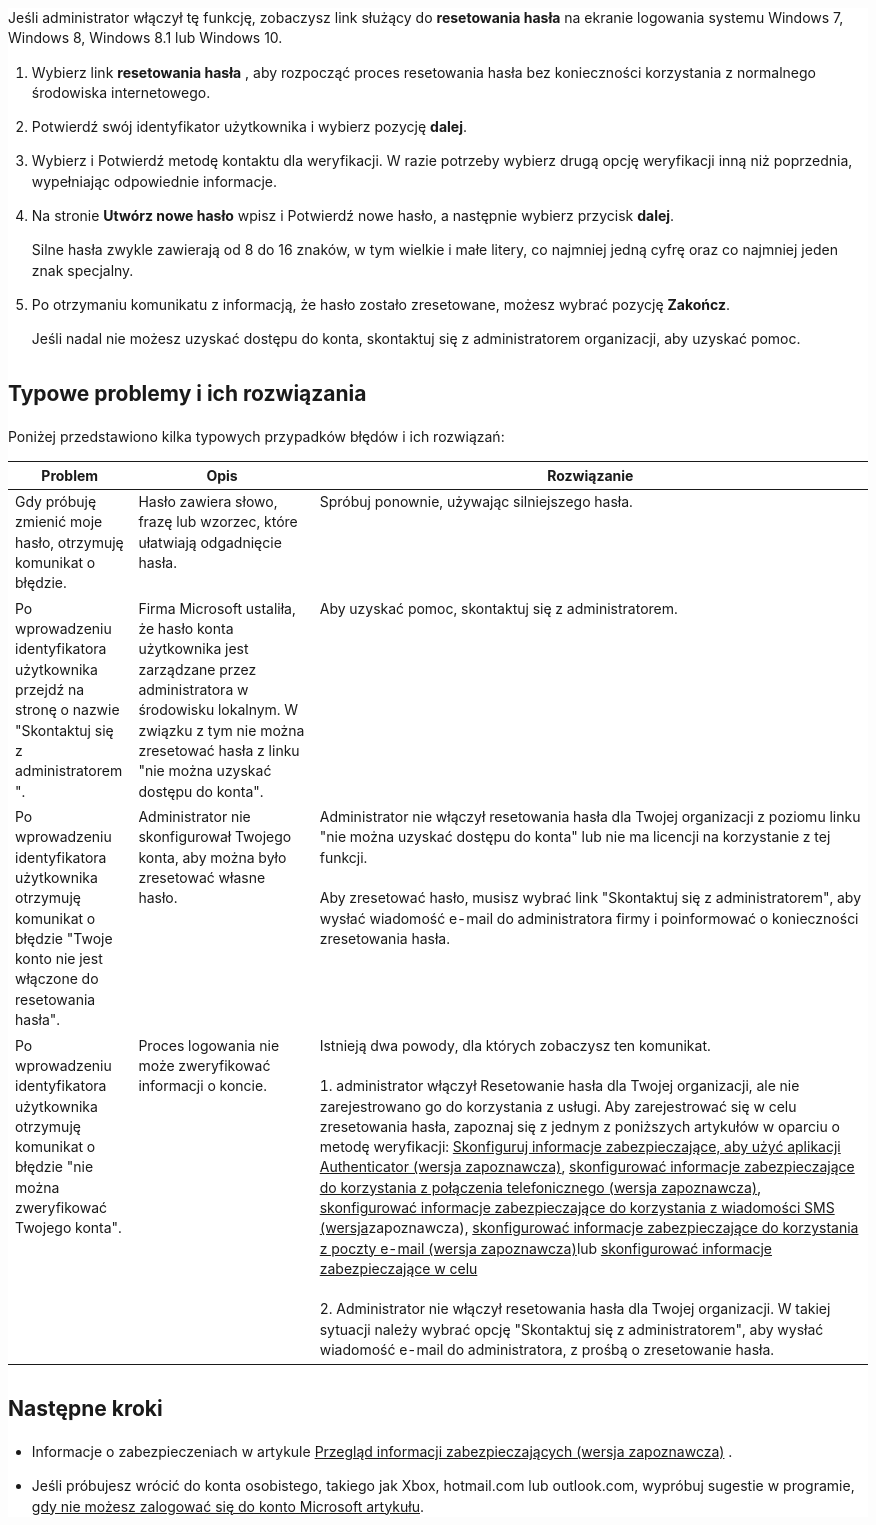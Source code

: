 Jeśli administrator włączył tę funkcję, zobaczysz link służący do **resetowania hasła** na ekranie logowania systemu Windows 7, Windows 8, Windows 8.1 lub Windows 10.

1. Wybierz link **resetowania hasła** , aby rozpocząć proces resetowania hasła bez konieczności korzystania z normalnego środowiska internetowego.

2. Potwierdź swój identyfikator użytkownika i wybierz pozycję **dalej**.

3. Wybierz i Potwierdź metodę kontaktu dla weryfikacji. W razie potrzeby wybierz drugą opcję weryfikacji inną niż poprzednia, wypełniając odpowiednie informacje.

4. Na stronie **Utwórz nowe hasło** wpisz i Potwierdź nowe hasło, a następnie wybierz przycisk **dalej**.

    Silne hasła zwykle zawierają od 8 do 16 znaków, w tym wielkie i małe litery, co najmniej jedną cyfrę oraz co najmniej jeden znak specjalny.

5. Po otrzymaniu komunikatu z informacją, że hasło zostało zresetowane, możesz wybrać pozycję **Zakończ**.

    Jeśli nadal nie możesz uzyskać dostępu do konta, skontaktuj się z administratorem organizacji, aby uzyskać pomoc.

## <a name="common-problems-and-their-solutions"></a>Typowe problemy i ich rozwiązania

Poniżej przedstawiono kilka typowych przypadków błędów i ich rozwiązań:

|Problem|Opis|Rozwiązanie|
| --- | --- | --- |
|Gdy próbuję zmienić moje hasło, otrzymuję komunikat o błędzie. |Hasło zawiera słowo, frazę lub wzorzec, które ułatwiają odgadnięcie hasła.| Spróbuj ponownie, używając silniejszego hasła.|
|Po wprowadzeniu identyfikatora użytkownika przejdź na stronę o nazwie "Skontaktuj się z administratorem".|Firma Microsoft ustaliła, że hasło konta użytkownika jest zarządzane przez administratora w środowisku lokalnym. W związku z tym nie można zresetować hasła z linku "nie można uzyskać dostępu do konta". |Aby uzyskać pomoc, skontaktuj się z administratorem.|
|Po wprowadzeniu identyfikatora użytkownika otrzymuję komunikat o błędzie "Twoje konto nie jest włączone do resetowania hasła".|Administrator nie skonfigurował Twojego konta, aby można było zresetować własne hasło.|Administrator nie włączył resetowania hasła dla Twojej organizacji z poziomu linku "nie można uzyskać dostępu do konta" lub nie ma licencji na korzystanie z tej funkcji.<br><br> Aby zresetować hasło, musisz wybrać link "Skontaktuj się z administratorem", aby wysłać wiadomość e-mail do administratora firmy i poinformować o konieczności zresetowania hasła.|
|Po wprowadzeniu identyfikatora użytkownika otrzymuję komunikat o błędzie "nie można zweryfikować Twojego konta".|Proces logowania nie może zweryfikować informacji o koncie.|Istnieją dwa powody, dla których zobaczysz ten komunikat.<br><br>1. administrator włączył Resetowanie hasła dla Twojej organizacji, ale nie zarejestrowano go do korzystania z usługi. Aby zarejestrować się w celu zresetowania hasła, zapoznaj się z jednym z poniższych artykułów w oparciu o metodę weryfikacji: [Skonfiguruj informacje zabezpieczające, aby użyć aplikacji Authenticator (wersja zapoznawcza)](security-info-setup-auth-app.md), [skonfigurować informacje zabezpieczające do korzystania z połączenia telefonicznego (wersja zapoznawcza)](security-info-setup-phone-number.md), [skonfigurować informacje zabezpieczające do korzystania z wiadomości SMS (wersja](security-info-setup-text-msg.md)zapoznawcza), [skonfigurować informacje zabezpieczające do korzystania z poczty e-mail (wersja zapoznawcza)](security-info-setup-email.md)lub [skonfigurować informacje zabezpieczające w celu](security-info-setup-questions.md)<br><br>2. Administrator nie włączył resetowania hasła dla Twojej organizacji. W takiej sytuacji należy wybrać opcję "Skontaktuj się z administratorem", aby wysłać wiadomość e-mail do administratora, z prośbą o zresetowanie hasła.|

## <a name="next-steps"></a>Następne kroki

- Informacje o zabezpieczeniach w artykule [Przegląd informacji zabezpieczających (wersja zapoznawcza)](user-help-security-info-overview.md) .

- Jeśli próbujesz wrócić do konta osobistego, takiego jak Xbox, hotmail.com lub outlook.com, wypróbuj sugestie w programie, [gdy nie możesz zalogować się do konto Microsoft artykułu](https://support.microsoft.com/help/12429/microsoft-account-sign-in-cant).
